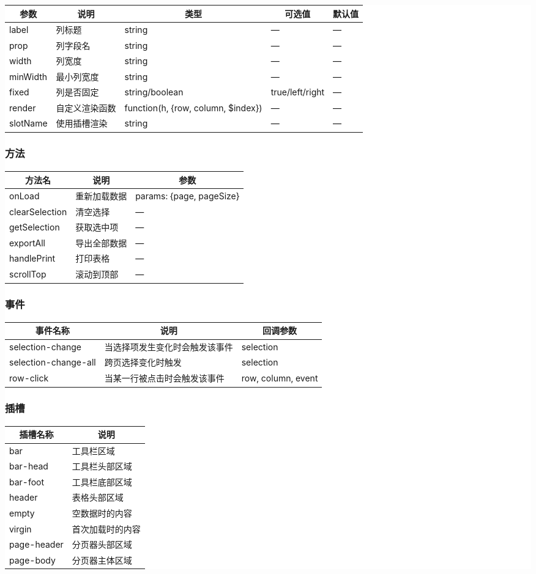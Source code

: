 | 参数 | 说明 | 类型 | 可选值 | 默认值 |
|------|------|------|--------|--------|
| label | 列标题 | string | — | — |
| prop | 列字段名 | string | — | — |
| width | 列宽度 | string | — | — |
| minWidth | 最小列宽度 | string | — | — |
| fixed | 列是否固定 | string/boolean | true/left/right | — |
| render | 自定义渲染函数 | function(h, {row, column, $index}) | — | — |
| slotName | 使用插槽渲染 | string | — | — |

### 方法

| 方法名 | 说明 | 参数 |
|--------|------|------|
| onLoad | 重新加载数据 | params: {page, pageSize} |
| clearSelection | 清空选择 | — |
| getSelection | 获取选中项 | — |
| exportAll | 导出全部数据 | — |
| handlePrint | 打印表格 | — |
| scrollTop | 滚动到顶部 | — |

### 事件

| 事件名称 | 说明 | 回调参数 |
|----------|------|----------|
| selection-change | 当选择项发生变化时会触发该事件 | selection |
| selection-change-all | 跨页选择变化时触发 | selection |
| row-click | 当某一行被点击时会触发该事件 | row, column, event |

### 插槽

| 插槽名称 | 说明 |
|----------|------|
| bar | 工具栏区域 |
| bar-head | 工具栏头部区域 |
| bar-foot | 工具栏底部区域 |
| header | 表格头部区域 |
| empty | 空数据时的内容 |
| virgin | 首次加载时的内容 |
| page-header | 分页器头部区域 |
| page-body | 分页器主体区域 |
